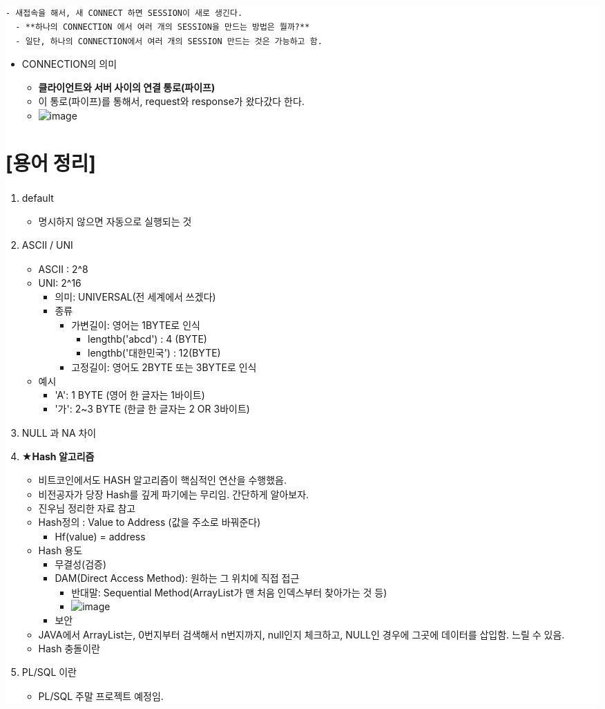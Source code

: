     - 새접속을 해서, 새 CONNECT 하면 SESSION이 새로 생긴다.
      - **하나의 CONNECTION 에서 여러 개의 SESSION을 만드는 방법은 뭘까?**
      - 일단, 하나의 CONNECTION에서 여러 개의 SESSION 만드는 것은 가능하고 함.
  
      
  
  - CONNECTION의 의미
  
    - **클라이언트와 서버 사이의 연결 통로(파이프)**
    - 이 통로(파이프)를 통해서, request와 response가 왔다갔다 한다.
    - ![image](https://user-images.githubusercontent.com/63223355/81373752-6f510c00-9138-11ea-92d2-8e9641f7811e.png)

# [용어 정리]

1. default

   - 명시하지 않으면 자동으로 실행되는 것

2. ASCII / UNI 

   - ASCII : 2^8
   - UNI: 2^16
     - 의미: UNIVERSAL(전 세계에서 쓰겠다)
     - 종류
       - 가변길이: 영어는 1BYTE로 인식
         -  lengthb('abcd') : 4 (BYTE)
         - lengthb('대한민국') : 12(BYTE) 
       - 고정길이: 영어도 2BYTE 또는 3BYTE로 인식
   - 예시 
     - 'A': 1 BYTE (영어 한 글자는 1바이트)
     - '가': 2~3 BYTE (한글 한 글자는 2 OR 3바이트)

3. NULL 과 NA 차이

4. **★Hash 알고리즘**

   - 비트코인에서도 HASH 알고리즘이 핵심적인 연산을 수행했음.
   - 비전공자가 당장 Hash를 깊게 파기에는 무리임. 간단하게 알아보자.
   - 진우님 정리한 자료 참고
   - Hash정의 : Value to Address (값을 주소로 바꿔준다)
     - Hf(value) = address
   - Hash 용도
     - 무결성(검증)
     - DAM(Direct Access Method): 원하는 그 위치에 직접 접근
       - 반대말: Sequential Method(ArrayList가 맨 처음 인덱스부터 찾아가는 것 등)
       - ![image](https://user-images.githubusercontent.com/63223355/81360107-f93bad80-9115-11ea-945e-054a44e91c03.png)
     - 보안
   - JAVA에서 ArrayList는, 0번지부터 검색해서 n번지까지, null인지 체크하고, NULL인 경우에 그곳에 데이터를 삽입함. 느릴 수 있음.
   - Hash 충돌이란

5. PL/SQL 이란

   - PL/SQL 주말 프로젝트 예정임.
